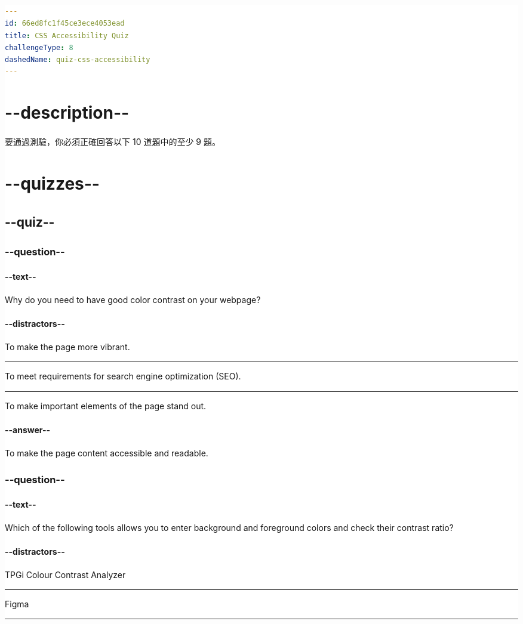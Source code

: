 ```yaml
---
id: 66ed8fc1f45ce3ece4053ead
title: CSS Accessibility Quiz
challengeType: 8
dashedName: quiz-css-accessibility
---
```


# --description--

要通過測驗，你必須正確回答以下 10 道題中的至少 9 題。

# --quizzes--

## --quiz--

### --question--

#### --text--

Why do you need to have good color contrast on your webpage?

#### --distractors--

To make the page more vibrant.

---

To meet requirements for search engine optimization (SEO).

---

To make important elements of the page stand out.

#### --answer--

To make the page content accessible and readable.

### --question--

#### --text--

Which of the following tools allows you to enter background and foreground colors and check their contrast ratio?

#### --distractors--

TPGi Colour Contrast Analyzer

---

Figma

---